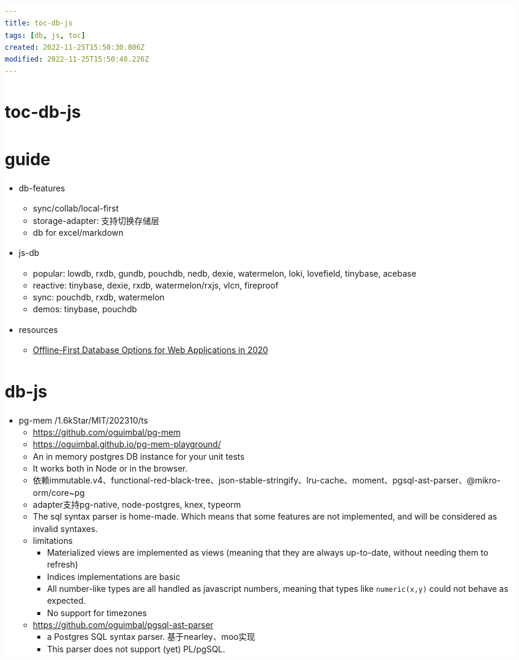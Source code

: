```yaml
---
title: toc-db-js
tags: [db, js, toc]
created: 2022-11-25T15:50:30.806Z
modified: 2022-11-25T15:50:48.226Z
---
```


# toc-db-js

# guide

- db-features
  - sync/collab/local-first
  - storage-adapter: 支持切换存储层
  - db for excel/markdown

- js-db
  - popular: lowdb, rxdb, gundb, pouchdb, nedb, dexie, watermelon, loki, lovefield, tinybase, acebase
  - reactive: tinybase, dexie, rxdb, watermelon/rxjs, vlcn, fireproof
  - sync: pouchdb, rxdb, watermelon
  - demos: tinybase, pouchdb

- resources
  - [Offline-First Database Options for Web Applications in 2020](https://joshuatz.com/posts/2020/offline-first-database-options-for-web-applications-in-2020/)
# db-js
- pg-mem /1.6kStar/MIT/202310/ts
  - https://github.com/oguimbal/pg-mem
  - https://oguimbal.github.io/pg-mem-playground/
  - An in memory postgres DB instance for your unit tests
  - It works both in Node or in the browser.
  - 依赖immutable.v4、functional-red-black-tree、json-stable-stringify、lru-cache、moment、pgsql-ast-parser、@mikro-orm/core~pg
  - adapter支持pg-native, node-postgres, knex, typeorm
  - The sql syntax parser is home-made. Which means that some features are not implemented, and will be considered as invalid syntaxes.
  - limitations
    - Materialized views are implemented as views (meaning that they are always up-to-date, without needing them to refresh)
    - Indices implementations are basic
    - All number-like types are all handled as javascript numbers, meaning that types like `numeric(x,y)` could not behave as expected.
    - No support for timezones
  - https://github.com/oguimbal/pgsql-ast-parser
    - a Postgres SQL syntax parser. 基于nearley、moo实现
    - This parser does not support (yet) PL/pgSQL.
